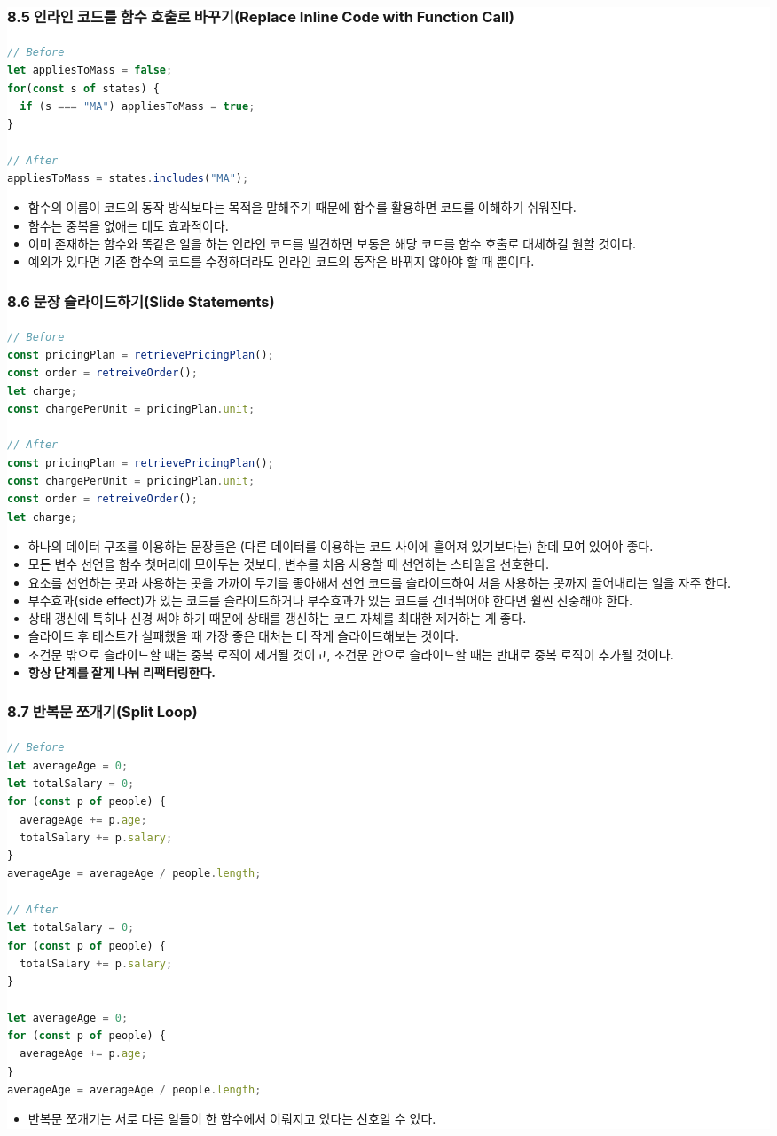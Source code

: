 ### 8.5 인라인 코드를 함수 호출로 바꾸기(Replace Inline Code with Function Call)
```javascript
// Before
let appliesToMass = false;
for(const s of states) {
  if (s === "MA") appliesToMass = true;
}

// After
appliesToMass = states.includes("MA");
```
- 함수의 이름이 코드의 동작 방식보다는 목적을 말해주기 때문에 함수를 활용하면 코드를 이해하기 쉬워진다.
- 함수는 중복을 없애는 데도 효과적이다.
- 이미 존재하는 함수와 똑같은 일을 하는 인라인 코드를 발견하면 보통은 해당 코드를 함수 호출로 대체하길 원할 것이다.
- 예외가 있다면 기존 함수의 코드를 수정하더라도 인라인 코드의 동작은 바뀌지 않아야 할 때 뿐이다.

### 8.6 문장 슬라이드하기(Slide Statements)
```javascript
// Before
const pricingPlan = retrievePricingPlan();
const order = retreiveOrder();
let charge;
const chargePerUnit = pricingPlan.unit;

// After
const pricingPlan = retrievePricingPlan();
const chargePerUnit = pricingPlan.unit;
const order = retreiveOrder();
let charge;
```
- 하나의 데이터 구조를 이용하는 문장들은 (다른 데이터를 이용하는 코드 사이에 흩어져 있기보다는) 한데 모여 있어야 좋다.
- 모든 변수 선언을 함수 첫머리에 모아두는 것보다, 변수를 처음 사용할 때 선언하는 스타일을 선호한다.
- 요소를 선언하는 곳과 사용하는 곳을 가까이 두기를 좋아해서 선언 코드를 슬라이드하여 처음 사용하는 곳까지 끌어내리는 일을 자주 한다.
- 부수효과(side effect)가 있는 코드를 슬라이드하거나 부수효과가 있는 코드를 건너뛰어야 한다면 훨씬 신중해야 한다.
- 상태 갱신에 특히나 신경 써야 하기 때문에 상태를 갱신하는 코드 자체를 최대한 제거하는 게 좋다.
- 슬라이드 후 테스트가 실패했을 때 가장 좋은 대처는 더 작게 슬라이드해보는 것이다.
- 조건문 밖으로 슬라이드할 때는 중복 로직이 제거될 것이고, 조건문 안으로 슬라이드할 때는 반대로 중복 로직이 추가될 것이다.
- **항상 단계를 잘게 나눠 리팩터링한다.**

### 8.7 반복문 쪼개기(Split Loop)
```javascript
// Before
let averageAge = 0;
let totalSalary = 0;
for (const p of people) {
  averageAge += p.age;
  totalSalary += p.salary;
}
averageAge = averageAge / people.length;

// After
let totalSalary = 0;
for (const p of people) {
  totalSalary += p.salary;
}

let averageAge = 0;
for (const p of people) {
  averageAge += p.age;
}
averageAge = averageAge / people.length;
```
- 반복문 쪼개기는 서로 다른 일들이 한 함수에서 이뤄지고 있다는 신호일 수 있다.